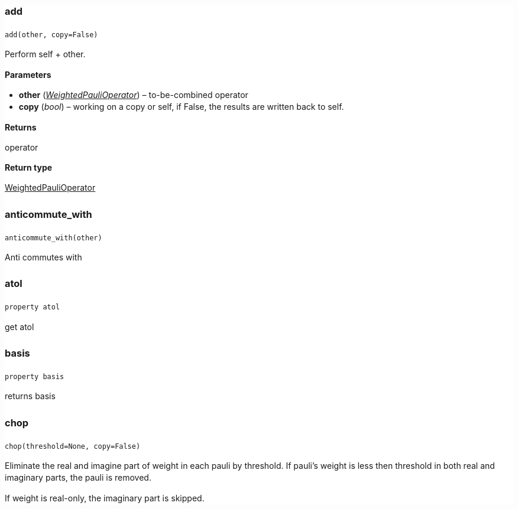 ### add

<span id="qiskit.aqua.operators.legacy.WeightedPauliOperator.add" />

`add(other, copy=False)`

Perform self + other.

**Parameters**

*   **other** ([*WeightedPauliOperator*](#qiskit.aqua.operators.legacy.WeightedPauliOperator "qiskit.aqua.operators.legacy.WeightedPauliOperator")) – to-be-combined operator
*   **copy** (*bool*) – working on a copy or self, if False, the results are written back to self.

**Returns**

operator

**Return type**

[WeightedPauliOperator](#qiskit.aqua.operators.legacy.WeightedPauliOperator "qiskit.aqua.operators.legacy.WeightedPauliOperator")

### anticommute\_with

<span id="qiskit.aqua.operators.legacy.WeightedPauliOperator.anticommute_with" />

`anticommute_with(other)`

Anti commutes with

### atol

<span id="qiskit.aqua.operators.legacy.WeightedPauliOperator.atol" />

`property atol`

get atol

### basis

<span id="qiskit.aqua.operators.legacy.WeightedPauliOperator.basis" />

`property basis`

returns basis

### chop

<span id="qiskit.aqua.operators.legacy.WeightedPauliOperator.chop" />

`chop(threshold=None, copy=False)`

Eliminate the real and imagine part of weight in each pauli by threshold. If pauli’s weight is less then threshold in both real and imaginary parts, the pauli is removed.

<Admonition title="Note" type="note">
  If weight is real-only, the imaginary part is skipped.
</Admonition>
